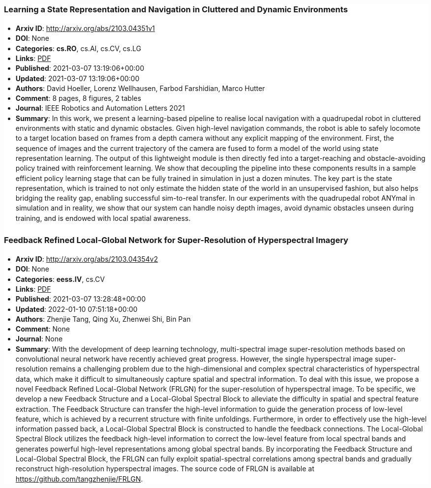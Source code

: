 

### Learning a State Representation and Navigation in Cluttered and Dynamic Environments
- **Arxiv ID**: http://arxiv.org/abs/2103.04351v1
- **DOI**: None
- **Categories**: **cs.RO**, cs.AI, cs.CV, cs.LG
- **Links**: [PDF](http://arxiv.org/pdf/2103.04351v1)
- **Published**: 2021-03-07 13:19:06+00:00
- **Updated**: 2021-03-07 13:19:06+00:00
- **Authors**: David Hoeller, Lorenz Wellhausen, Farbod Farshidian, Marco Hutter
- **Comment**: 8 pages, 8 figures, 2 tables
- **Journal**: IEEE Robotics and Automation Letters 2021
- **Summary**: In this work, we present a learning-based pipeline to realise local navigation with a quadrupedal robot in cluttered environments with static and dynamic obstacles. Given high-level navigation commands, the robot is able to safely locomote to a target location based on frames from a depth camera without any explicit mapping of the environment. First, the sequence of images and the current trajectory of the camera are fused to form a model of the world using state representation learning. The output of this lightweight module is then directly fed into a target-reaching and obstacle-avoiding policy trained with reinforcement learning. We show that decoupling the pipeline into these components results in a sample efficient policy learning stage that can be fully trained in simulation in just a dozen minutes. The key part is the state representation, which is trained to not only estimate the hidden state of the world in an unsupervised fashion, but also helps bridging the reality gap, enabling successful sim-to-real transfer. In our experiments with the quadrupedal robot ANYmal in simulation and in reality, we show that our system can handle noisy depth images, avoid dynamic obstacles unseen during training, and is endowed with local spatial awareness.



### Feedback Refined Local-Global Network for Super-Resolution of Hyperspectral Imagery
- **Arxiv ID**: http://arxiv.org/abs/2103.04354v2
- **DOI**: None
- **Categories**: **eess.IV**, cs.CV
- **Links**: [PDF](http://arxiv.org/pdf/2103.04354v2)
- **Published**: 2021-03-07 13:28:48+00:00
- **Updated**: 2022-01-10 07:51:18+00:00
- **Authors**: Zhenjie Tang, Qing Xu, Zhenwei Shi, Bin Pan
- **Comment**: None
- **Journal**: None
- **Summary**: With the development of deep learning technology, multi-spectral image super-resolution methods based on convolutional neural network have recently achieved great progress. However, the single hyperspectral image super-resolution remains a challenging problem due to the high-dimensional and complex spectral characteristics of hyperspectral data, which make it difficult to simultaneously capture spatial and spectral information. To deal with this issue, we propose a novel Feedback Refined Local-Global Network (FRLGN) for the super-resolution of hyperspectral image. To be specific, we develop a new Feedback Structure and a Local-Global Spectral Block to alleviate the difficulty in spatial and spectral feature extraction. The Feedback Structure can transfer the high-level information to guide the generation process of low-level feature, which is achieved by a recurrent structure with finite unfoldings. Furthermore, in order to effectively use the high-level information passed back, a Local-Global Spectral Block is constructed to handle the feedback connections. The Local-Global Spectral Block utilizes the feedback high-level information to correct the low-level feature from local spectral bands and generates powerful high-level representations among global spectral bands. By incorporating the Feedback Structure and Local-Global Spectral Block, the FRLGN can fully exploit spatial-spectral correlations among spectral bands and gradually reconstruct high-resolution hyperspectral images. The source code of FRLGN is available at https://github.com/tangzhenjie/FRLGN.
